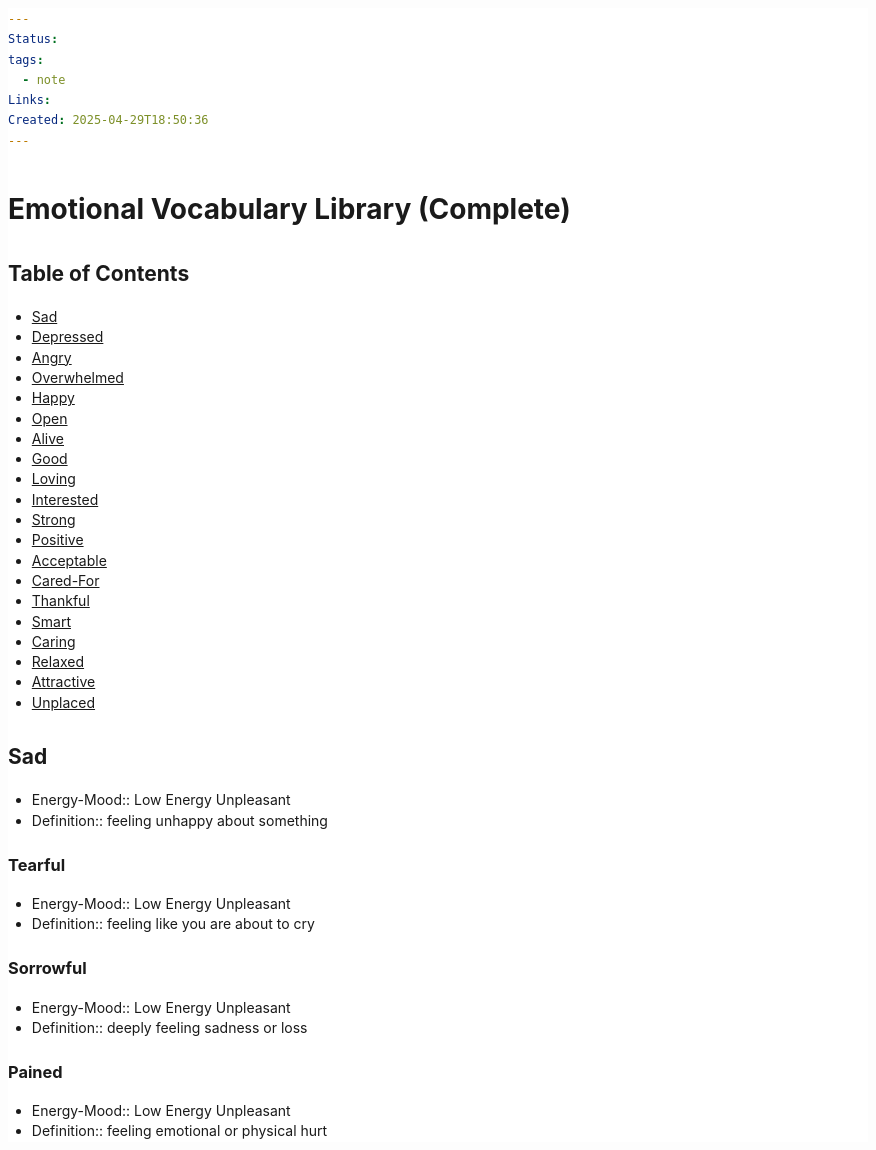 ```yaml
---
Status: 
tags:
  - note
Links: 
Created: 2025-04-29T18:50:36
---
```

# Emotional Vocabulary Library (Complete)
## Table of Contents
- [Sad](#sad)
- [Depressed](#depressed)
- [Angry](#angry)
- [Overwhelmed](#overwhelmed)
- [Happy](#happy)
- [Open](#open)
- [Alive](#alive)
- [Good](#good)
- [Loving](#loving)
- [Interested](#interested)
- [Strong](#strong)
- [Positive](#positive)
- [Acceptable](#acceptable)
- [Cared-For](#cared-for)
- [Thankful](#thankful)
- [Smart](#smart)
- [Caring](#caring)
- [Relaxed](#relaxed)
- [Attractive](#attractive)
- [Unplaced](#unplaced)
## Sad
- Energy-Mood:: Low Energy Unpleasant
- Definition:: feeling unhappy about something

### Tearful
- Energy-Mood:: Low Energy Unpleasant
- Definition:: feeling like you are about to cry

### Sorrowful
- Energy-Mood:: Low Energy Unpleasant
- Definition:: deeply feeling sadness or loss

### Pained
- Energy-Mood:: Low Energy Unpleasant
- Definition:: feeling emotional or physical hurt

